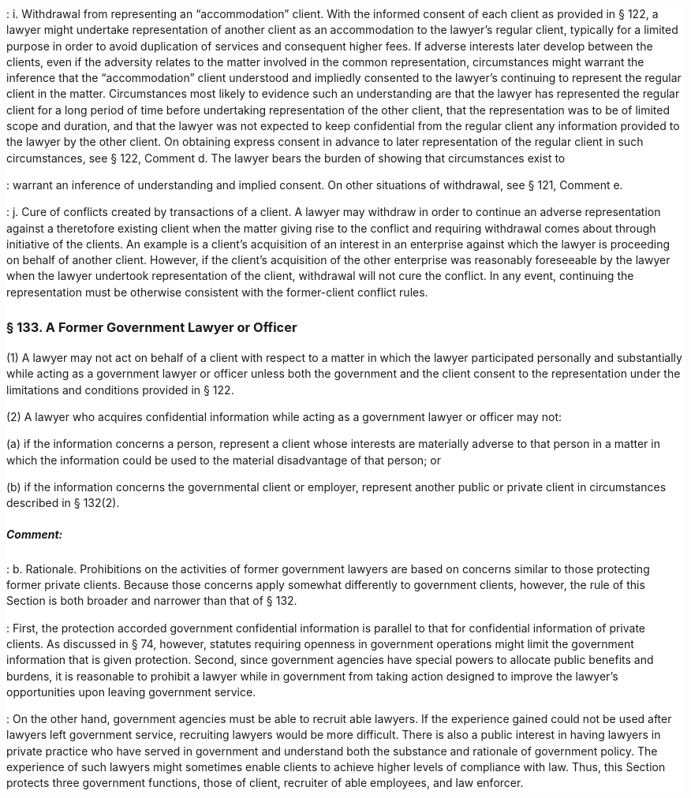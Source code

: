 : i. Withdrawal from representing an “accommodation” client. With the informed consent of each client as provided in § 122, a lawyer might undertake representation of another client as an accommodation to the lawyer’s regular client, typically for a limited purpose in order to avoid duplication of services and consequent higher fees. If adverse interests later develop between the clients, even if the adversity relates to the matter involved in the common representation, circumstances might warrant the inference that the “accommodation” client understood and impliedly consented to the lawyer’s continuing to represent the regular client in the matter. Circumstances most likely to evidence such an understanding are that the lawyer has represented the regular client for a long period of time before undertaking representation of the other client, that the representation was to be of limited scope and duration, and that the lawyer was not expected to keep confidential from the regular client any information provided to the lawyer by the other client. On obtaining express consent in advance to later representation of the regular client in such circumstances, see § 122, Comment d. The lawyer bears the burden of showing that circumstances exist to 
>
: warrant an inference of understanding and implied consent. On other situations of withdrawal, see § 121, Comment e. 
>
: j. Cure of conflicts created by transactions of a client. A lawyer may withdraw in order to continue an adverse representation against a theretofore existing client when the matter giving rise to the conflict and requiring withdrawal comes about through initiative of the clients. An example is a client’s acquisition of an interest in an enterprise against which the lawyer is proceeding on behalf of another client. However, if the client’s acquisition of the other enterprise was reasonably foreseeable by the lawyer when the lawyer undertook representation of the client, withdrawal will not cure the conflict. In any event, continuing the representation must be otherwise consistent with the former-client conflict rules.
  
###  § 133. A Former Government Lawyer or Officer
  
  
(1) A lawyer may not act on behalf of a client with respect to a matter in which the lawyer participated personally and substantially while acting as a government lawyer or officer unless both the government and the client consent to the representation under the limitations and conditions provided in § 122.
  
(2) A lawyer who acquires confidential information while acting as a government lawyer or officer may not:
  
(a) if the information concerns a person, represent a client whose interests are materially adverse to that person in a matter in which the information could be used to the material disadvantage of that person; or 
  
(b) if the information concerns the governmental client or employer, represent another public or private client in circumstances described in § 132(2).
  
#####  Comment:
  
  
: b. Rationale. Prohibitions on the activities of former government lawyers are based on concerns similar to those protecting former private clients. Because those concerns apply somewhat differently to government clients, however, the rule of this Section is both broader and narrower than that of § 132.
>
: First, the protection accorded government confidential information is parallel to that for confidential information of private clients. As discussed in § 74, however, statutes requiring openness in government operations might limit the government information that is given protection. Second, since government agencies have special powers to allocate public benefits and burdens, it is reasonable to prohibit a lawyer while in government from taking action designed to improve the lawyer’s opportunities upon leaving government service.
>
: On the other hand, government agencies must be able to recruit able lawyers. If the experience gained could not be used after lawyers left government service, recruiting lawyers would be more difficult. There is also a public interest in having lawyers in private practice who have served in government and understand both the substance and rationale of government policy. The experience of such lawyers might sometimes enable clients to achieve higher levels of compliance with law. Thus, this Section protects three government functions, those of client, recruiter of able employees, and law enforcer.
>